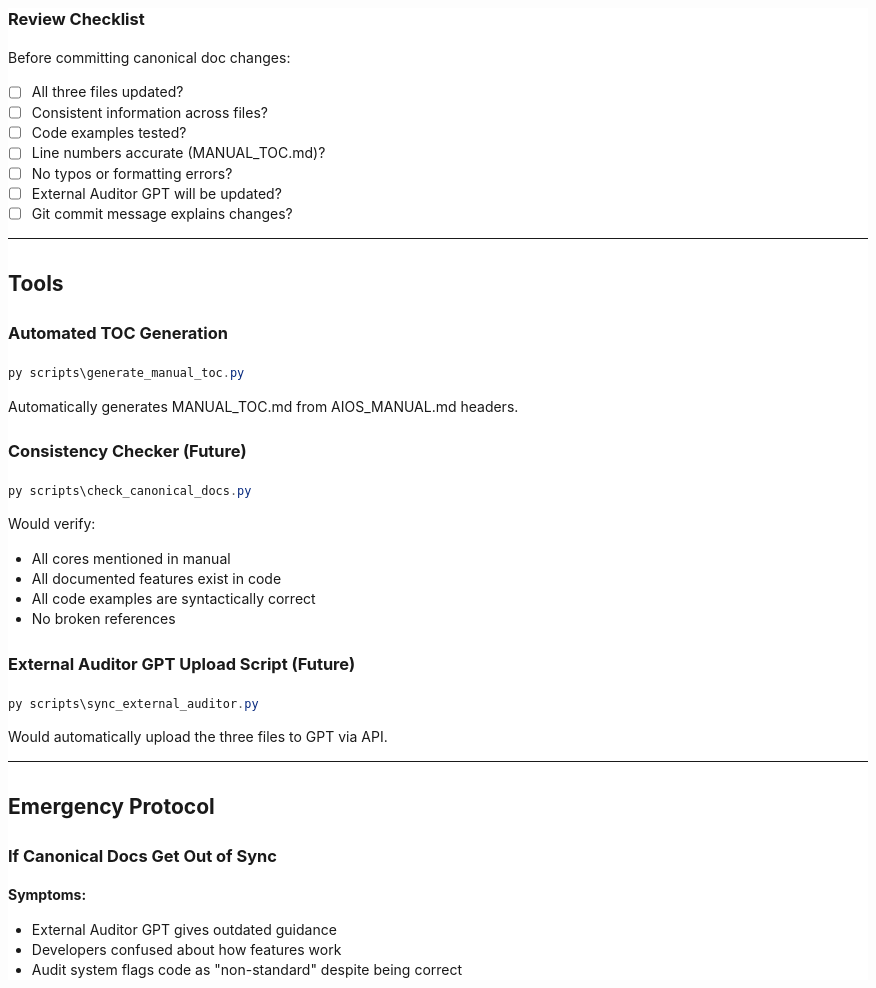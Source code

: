 ### Review Checklist

Before committing canonical doc changes:

- [ ] All three files updated?
- [ ] Consistent information across files?
- [ ] Code examples tested?
- [ ] Line numbers accurate (MANUAL_TOC.md)?
- [ ] No typos or formatting errors?
- [ ] External Auditor GPT will be updated?
- [ ] Git commit message explains changes?

---

## Tools

### Automated TOC Generation

```powershell
py scripts\generate_manual_toc.py
```

Automatically generates MANUAL_TOC.md from AIOS_MANUAL.md headers.

### Consistency Checker (Future)

```powershell
py scripts\check_canonical_docs.py
```

Would verify:
- All cores mentioned in manual
- All documented features exist in code
- All code examples are syntactically correct
- No broken references

### External Auditor GPT Upload Script (Future)

```powershell
py scripts\sync_external_auditor.py
```

Would automatically upload the three files to GPT via API.

---

## Emergency Protocol

### If Canonical Docs Get Out of Sync

**Symptoms:**
- External Auditor GPT gives outdated guidance
- Developers confused about how features work
- Audit system flags code as "non-standard" despite being correct
